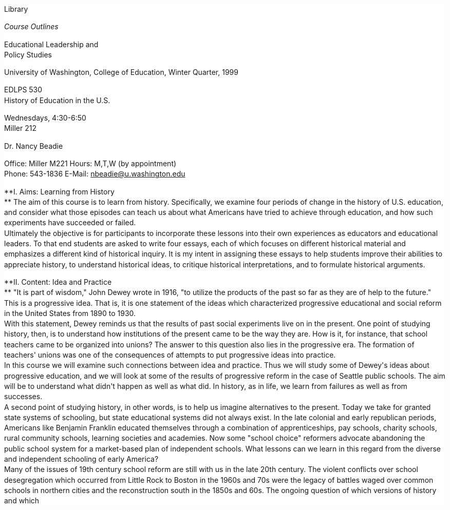 
Library

_Course Outlines_

Educational Leadership and  
Policy Studies

University of Washington, College of Education, Winter Quarter, 1999

EDLPS 530  
History of Education in the U.S.

Wednesdays, 4:30-6:50  
Miller 212

Dr. Nancy Beadie

Office: Miller M221 Hours: M,T,W (by appointment)  
Phone: 543-1836 E-Mail: nbeadie@u.washington.edu

**I. Aims: Learning from History  
** The aim of this course is to learn from history. Specifically, we examine
four periods of change in the history of U.S. education, and consider what
those episodes can teach us about what Americans have tried to achieve through
education, and how such experiments have succeeded or failed.  
Ultimately the objective is for participants to incorporate these lessons into
their own experiences as educators and educational leaders. To that end
students are asked to write four essays, each of which focuses on different
historical material and emphasizes a different kind of historical inquiry. It
is my intent in assigning these essays to help students improve their
abilities to appreciate history, to understand historical ideas, to critique
historical interpretations, and to formulate historical arguments.

**II. Content: Idea and Practice  
** "It is part of wisdom," John Dewey wrote in 1916, "to utilize the products
of the past so far as they are of help to the future." This is a progressive
idea. That is, it is one statement of the ideas which characterized
progressive educational and social reform in the United States from 1890 to
1930.  
With this statement, Dewey reminds us that the results of past social
experiments live on in the present. One point of studying history, then, is to
understand how institutions of the present came to be the way they are. How is
it, for instance, that school teachers came to be organized into unions? The
answer to this question also lies in the progressive era. The formation of
teachers' unions was one of the consequences of attempts to put progressive
ideas into practice.  
In this course we will examine such connections between idea and practice.
Thus we will study some of Dewey's ideas about progressive education, and we
will look at some of the results of progressive reform in the case of Seattle
public schools. The aim will be to understand what didn't happen as well as
what did. In history, as in life, we learn from failures as well as from
successes.  
A second point of studying history, in other words, is to help us imagine
alternatives to the present. Today we take for granted state systems of
schooling, but state educational systems did not always exist. In the late
colonial and early republican periods, Americans like Benjamin Franklin
educated themselves through a combination of apprenticeships, pay schools,
charity schools, rural community schools, learning societies and academies.
Now some "school choice" reformers advocate abandoning the public school
system for a market-based plan of independent schools. What lessons can we
learn in this regard from the diverse and independent schooling of early
America?  
Many of the issues of 19th century school reform are still with us in the late
20th century. The violent conflicts over school desegregation which occurred
from Little Rock to Boston in the 1960s and 70s were the legacy of battles
waged over common schools in northern cities and the reconstruction south in
the 1850s and 60s. The ongoing question of which versions of history and which